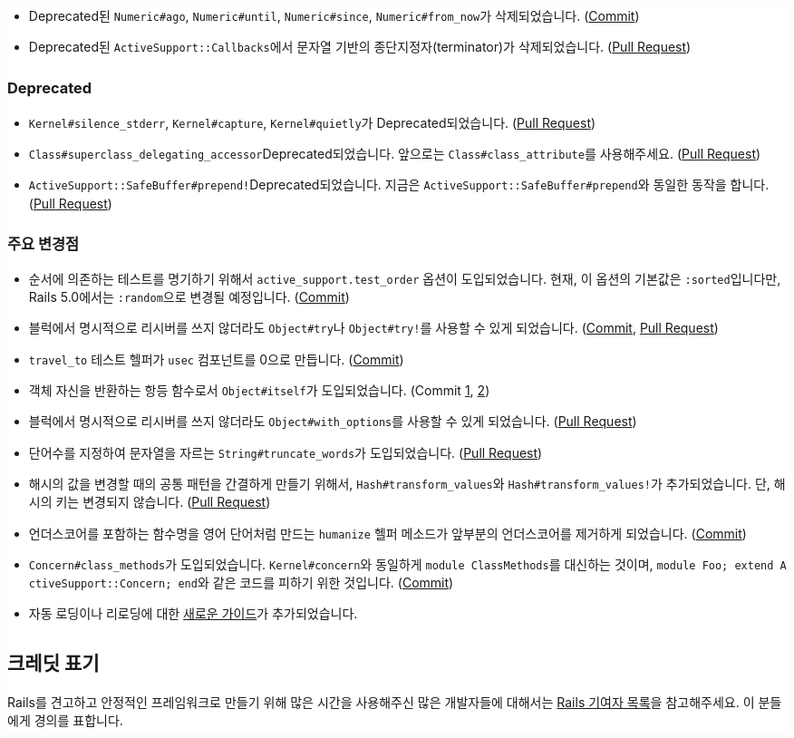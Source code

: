 *   Deprecated된 `Numeric#ago`, `Numeric#until`, `Numeric#since`, `Numeric#from_now`가 삭제되었습니다.
    ([Commit](https://github.com/rails/rails/commit/f1eddea1e3f6faf93581c43651348f48b2b7d8bb))

*   Deprecated된 `ActiveSupport::Callbacks`에서 문자열 기반의 종단지정자(terminator)가 삭제되었습니다.
    ([Pull Request](https://github.com/rails/rails/pull/15100))

### Deprecated

*   `Kernel#silence_stderr`, `Kernel#capture`, `Kernel#quietly`가 Deprecated되었습니다.
    ([Pull Request](https://github.com/rails/rails/pull/13392))

*   `Class#superclass_delegating_accessor`Deprecated되었습니다. 앞으로는 `Class#class_attribute`를 사용해주세요.
    ([Pull Request](https://github.com/rails/rails/pull/14271))

*   `ActiveSupport::SafeBuffer#prepend!`Deprecated되었습니다. 지금은 `ActiveSupport::SafeBuffer#prepend`와 동일한 동작을 합니다.
    ([Pull Request](https://github.com/rails/rails/pull/14529))

### 주요 변경점

*   순서에 의존하는 테스트를 명기하기 위해서 `active_support.test_order` 옵션이 도입되었습니다. 현재, 이 옵션의 기본값은 `:sorted`입니다만, Rails 5.0에서는 `:random`으로 변경될 예정입니다.
    ([Commit](https://github.com/rails/rails/commit/53e877f7d9291b2bf0b8c425f9e32ef35829f35b))

*   블럭에서 명시적으로 리시버를 쓰지 않더라도 `Object#try`나 `Object#try!`를 사용할 수 있게 되었습니다.
    ([Commit](https://github.com/rails/rails/commit/5e51bdda59c9ba8e5faf86294e3e431bd45f1830), [Pull Request](https://github.com/rails/rails/pull/17361))

*   `travel_to` 테스트 헬퍼가 `usec` 컴포넌트를 0으로 만듭니다.
    ([Commit](https://github.com/rails/rails/commit/9f6e82ee4783e491c20f5244a613fdeb4024beb5))

*   객체 자신을 반환하는 항등 함수로서 `Object#itself`가 도입되었습니다.
    (Commit [1](https://github.com/rails/rails/commit/702ad710b57bef45b081ebf42e6fa70820fdd810), [2](https://github.com/rails/rails/commit/64d91122222c11ad3918cc8e2e3ebc4b0a03448a))

*   블럭에서 명시적으로 리시버를 쓰지 않더라도 `Object#with_options`를 사용할 수 있게 되었습니다.
    ([Pull Request](https://github.com/rails/rails/pull/16339))

*   단어수를 지정하여 문자열을 자르는 `String#truncate_words`가 도입되었습니다.
    ([Pull Request](https://github.com/rails/rails/pull/16190))

*   해시의 값을 변경할 때의 공통 패턴을 간결하게 만들기 위해서, `Hash#transform_values`와 `Hash#transform_values!`가 추가되었습니다. 단, 해시의 키는 변경되지 않습니다.
    ([Pull Request](https://github.com/rails/rails/pull/15819))

*   언더스코어를 포함하는 함수명을 영어 단어처럼 만드는 `humanize` 헬퍼 메소드가 앞부분의 언더스코어를 제거하게 되었습니다.
    ([Commit](https://github.com/rails/rails/commit/daaa21bc7d20f2e4ff451637423a25ff2d5e75c7))

*   `Concern#class_methods`가 도입되었습니다. `Kernel#concern`와 동일하게 `module ClassMethods`를 대신하는 것이며, `module Foo; extend ActiveSupport::Concern; end`와 같은 코드를 피하기 위한 것입니다.
    ([Commit](https://github.com/rails/rails/commit/b16c36e688970df2f96f793a759365b248b582ad))

*   자동 로딩이나 리로딩에 대한 [새로운 가이드](constant_autoloading_and_reloading.html)가 추가되었습니다.

크레딧 표기
-------

Rails를 견고하고 안정적인 프레임워크로 만들기 위해 많은 시간을 사용해주신 많은 개발자들에 대해서는 [Rails 기여자 목록](http://contributors.rubyonrails.org/)을 참고해주세요. 이 분들에게 경의를 표합니다.
